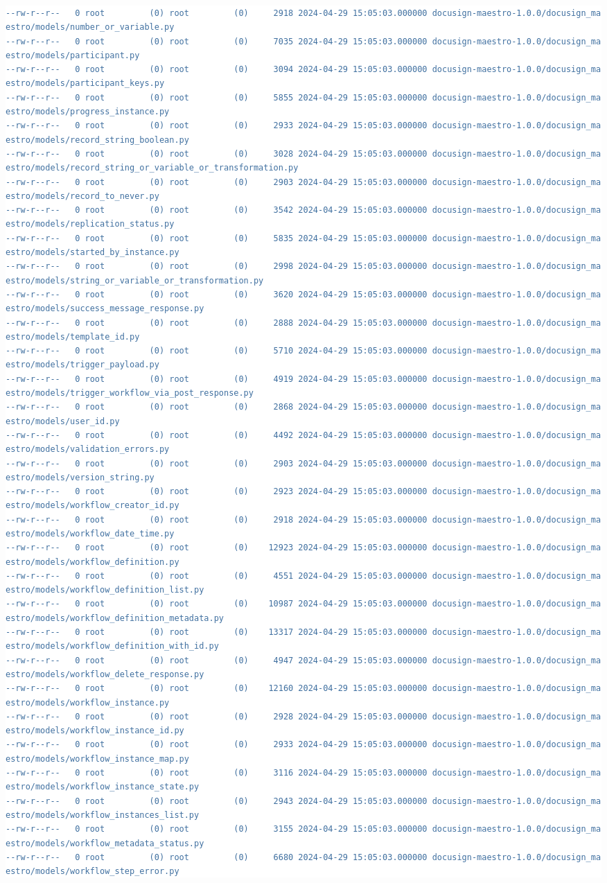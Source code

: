 ```diff
--rw-r--r--   0 root         (0) root         (0)     2918 2024-04-29 15:05:03.000000 docusign-maestro-1.0.0/docusign_maestro/models/number_or_variable.py
--rw-r--r--   0 root         (0) root         (0)     7035 2024-04-29 15:05:03.000000 docusign-maestro-1.0.0/docusign_maestro/models/participant.py
--rw-r--r--   0 root         (0) root         (0)     3094 2024-04-29 15:05:03.000000 docusign-maestro-1.0.0/docusign_maestro/models/participant_keys.py
--rw-r--r--   0 root         (0) root         (0)     5855 2024-04-29 15:05:03.000000 docusign-maestro-1.0.0/docusign_maestro/models/progress_instance.py
--rw-r--r--   0 root         (0) root         (0)     2933 2024-04-29 15:05:03.000000 docusign-maestro-1.0.0/docusign_maestro/models/record_string_boolean.py
--rw-r--r--   0 root         (0) root         (0)     3028 2024-04-29 15:05:03.000000 docusign-maestro-1.0.0/docusign_maestro/models/record_string_or_variable_or_transformation.py
--rw-r--r--   0 root         (0) root         (0)     2903 2024-04-29 15:05:03.000000 docusign-maestro-1.0.0/docusign_maestro/models/record_to_never.py
--rw-r--r--   0 root         (0) root         (0)     3542 2024-04-29 15:05:03.000000 docusign-maestro-1.0.0/docusign_maestro/models/replication_status.py
--rw-r--r--   0 root         (0) root         (0)     5835 2024-04-29 15:05:03.000000 docusign-maestro-1.0.0/docusign_maestro/models/started_by_instance.py
--rw-r--r--   0 root         (0) root         (0)     2998 2024-04-29 15:05:03.000000 docusign-maestro-1.0.0/docusign_maestro/models/string_or_variable_or_transformation.py
--rw-r--r--   0 root         (0) root         (0)     3620 2024-04-29 15:05:03.000000 docusign-maestro-1.0.0/docusign_maestro/models/success_message_response.py
--rw-r--r--   0 root         (0) root         (0)     2888 2024-04-29 15:05:03.000000 docusign-maestro-1.0.0/docusign_maestro/models/template_id.py
--rw-r--r--   0 root         (0) root         (0)     5710 2024-04-29 15:05:03.000000 docusign-maestro-1.0.0/docusign_maestro/models/trigger_payload.py
--rw-r--r--   0 root         (0) root         (0)     4919 2024-04-29 15:05:03.000000 docusign-maestro-1.0.0/docusign_maestro/models/trigger_workflow_via_post_response.py
--rw-r--r--   0 root         (0) root         (0)     2868 2024-04-29 15:05:03.000000 docusign-maestro-1.0.0/docusign_maestro/models/user_id.py
--rw-r--r--   0 root         (0) root         (0)     4492 2024-04-29 15:05:03.000000 docusign-maestro-1.0.0/docusign_maestro/models/validation_errors.py
--rw-r--r--   0 root         (0) root         (0)     2903 2024-04-29 15:05:03.000000 docusign-maestro-1.0.0/docusign_maestro/models/version_string.py
--rw-r--r--   0 root         (0) root         (0)     2923 2024-04-29 15:05:03.000000 docusign-maestro-1.0.0/docusign_maestro/models/workflow_creator_id.py
--rw-r--r--   0 root         (0) root         (0)     2918 2024-04-29 15:05:03.000000 docusign-maestro-1.0.0/docusign_maestro/models/workflow_date_time.py
--rw-r--r--   0 root         (0) root         (0)    12923 2024-04-29 15:05:03.000000 docusign-maestro-1.0.0/docusign_maestro/models/workflow_definition.py
--rw-r--r--   0 root         (0) root         (0)     4551 2024-04-29 15:05:03.000000 docusign-maestro-1.0.0/docusign_maestro/models/workflow_definition_list.py
--rw-r--r--   0 root         (0) root         (0)    10987 2024-04-29 15:05:03.000000 docusign-maestro-1.0.0/docusign_maestro/models/workflow_definition_metadata.py
--rw-r--r--   0 root         (0) root         (0)    13317 2024-04-29 15:05:03.000000 docusign-maestro-1.0.0/docusign_maestro/models/workflow_definition_with_id.py
--rw-r--r--   0 root         (0) root         (0)     4947 2024-04-29 15:05:03.000000 docusign-maestro-1.0.0/docusign_maestro/models/workflow_delete_response.py
--rw-r--r--   0 root         (0) root         (0)    12160 2024-04-29 15:05:03.000000 docusign-maestro-1.0.0/docusign_maestro/models/workflow_instance.py
--rw-r--r--   0 root         (0) root         (0)     2928 2024-04-29 15:05:03.000000 docusign-maestro-1.0.0/docusign_maestro/models/workflow_instance_id.py
--rw-r--r--   0 root         (0) root         (0)     2933 2024-04-29 15:05:03.000000 docusign-maestro-1.0.0/docusign_maestro/models/workflow_instance_map.py
--rw-r--r--   0 root         (0) root         (0)     3116 2024-04-29 15:05:03.000000 docusign-maestro-1.0.0/docusign_maestro/models/workflow_instance_state.py
--rw-r--r--   0 root         (0) root         (0)     2943 2024-04-29 15:05:03.000000 docusign-maestro-1.0.0/docusign_maestro/models/workflow_instances_list.py
--rw-r--r--   0 root         (0) root         (0)     3155 2024-04-29 15:05:03.000000 docusign-maestro-1.0.0/docusign_maestro/models/workflow_metadata_status.py
--rw-r--r--   0 root         (0) root         (0)     6680 2024-04-29 15:05:03.000000 docusign-maestro-1.0.0/docusign_maestro/models/workflow_step_error.py
```